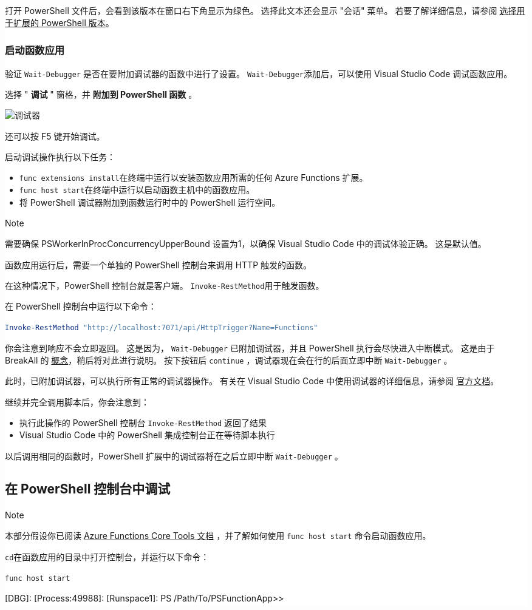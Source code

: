打开 PowerShell 文件后，会看到该版本在窗口右下角显示为绿色。 选择此文本还会显示 "会话" 菜单。 若要了解详细信息，请参阅 [选择用于扩展的 PowerShell 版本](/powershell/scripting/components/vscode/using-vscode#choosing-a-version-of-powershell-to-use-with-the-extension)。

### <a name="start-the-function-app"></a>启动函数应用

验证 `Wait-Debugger` 是否在要附加调试器的函数中进行了设置。  `Wait-Debugger`添加后，可以使用 Visual Studio Code 调试函数应用。

选择 " **调试** " 窗格，并 **附加到 PowerShell 函数** 。

![调试器](https://user-images.githubusercontent.com/2644648/56166073-8a7b3780-5f89-11e9-85ce-36ed38e221a2.png)

还可以按 F5 键开始调试。

启动调试操作执行以下任务：

* `func extensions install`在终端中运行以安装函数应用所需的任何 Azure Functions 扩展。
* `func host start`在终端中运行以启动函数主机中的函数应用。
* 将 PowerShell 调试器附加到函数运行时中的 PowerShell 运行空间。

>[!NOTE]
> 需要确保 PSWorkerInProcConcurrencyUpperBound 设置为1，以确保 Visual Studio Code 中的调试体验正确。 这是默认值。

函数应用运行后，需要一个单独的 PowerShell 控制台来调用 HTTP 触发的函数。

在这种情况下，PowerShell 控制台就是客户端。 `Invoke-RestMethod`用于触发函数。

在 PowerShell 控制台中运行以下命令：

```powershell
Invoke-RestMethod "http://localhost:7071/api/HttpTrigger?Name=Functions"
```

你会注意到响应不会立即返回。 这是因为， `Wait-Debugger` 已附加调试器，并且 PowerShell 执行会尽快进入中断模式。 这是由于 BreakAll 的 [概念](#breakall-might-cause-your-debugger-to-break-in-an-unexpected-place)，稍后将对此进行说明。 按下按钮后 `continue` ，调试器现在会在行的后面立即中断 `Wait-Debugger` 。

此时，已附加调试器，可以执行所有正常的调试器操作。 有关在 Visual Studio Code 中使用调试器的详细信息，请参阅 [官方文档](https://code.visualstudio.com/Docs/editor/debugging#_debug-actions)。

继续并完全调用脚本后，你会注意到：

* 执行此操作的 PowerShell 控制台 `Invoke-RestMethod` 返回了结果
* Visual Studio Code 中的 PowerShell 集成控制台正在等待脚本执行

以后调用相同的函数时，PowerShell 扩展中的调试器将在之后立即中断 `Wait-Debugger` 。

## <a name="debugging-in-a-powershell-console"></a>在 PowerShell 控制台中调试

>[!NOTE]
> 本部分假设你已阅读 [Azure Functions Core Tools 文档](functions-run-local.md) ，并了解如何使用 `func host start` 命令启动函数应用。

`cd`在函数应用的目录中打开控制台，并运行以下命令：

```sh
func host start
```


[DBG]: [Process:49988]: [Runspace1]: PS /Path/To/PSFunctionApp>>